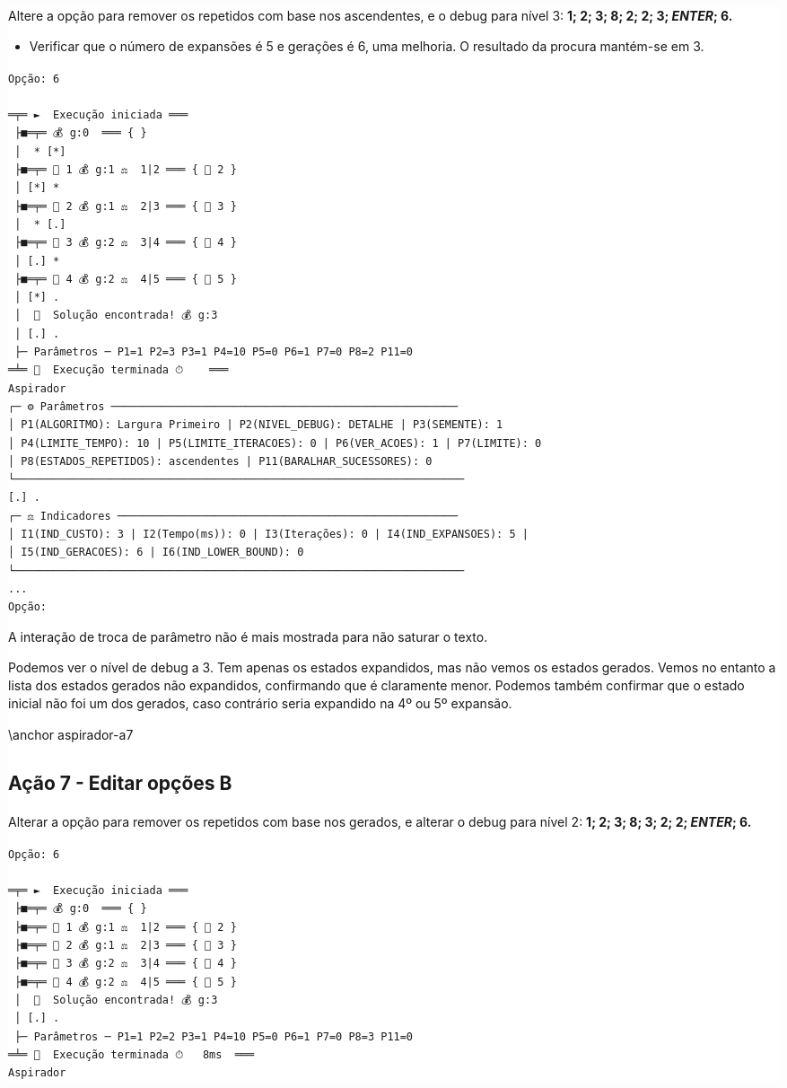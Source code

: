 Altere a opção para remover os repetidos com base nos ascendentes,
e o debug para nível 3: **1; 2; 3; 8; 2; 2; 3; *ENTER*; 6.**

- Verificar que o número de expansões é 5 e gerações é 6, uma melhoria.  O resultado da procura mantém-se em 3.

```entrada
Opção: 6

═╤═ ►  Execução iniciada ═══
 ├■═╤═ 💰 g:0  ═══ { }
 │  * [*]
 ├■═╤═ 🔖 1 💰 g:1 ⚖  1|2 ═══ { 🔖 2 }
 │ [*] *
 ├■═╤═ 🔖 2 💰 g:1 ⚖  2|3 ═══ { 🔖 3 }
 │  * [.]
 ├■═╤═ 🔖 3 💰 g:2 ⚖  3|4 ═══ { 🔖 4 }
 │ [.] *
 ├■═╤═ 🔖 4 💰 g:2 ⚖  4|5 ═══ { 🔖 5 }
 │ [*] .
 │  🎯  Solução encontrada! 💰 g:3
 │ [.] .
 ├─ Parâmetros ─ P1=1 P2=3 P3=1 P4=10 P5=0 P6=1 P7=0 P8=2 P11=0
═╧═ 🏁  Execução terminada ⏱    ═══
Aspirador
┌─ ⚙ Parâmetros ──────────────────────────────────────────────────────
│ P1(ALGORITMO): Largura Primeiro | P2(NIVEL_DEBUG): DETALHE | P3(SEMENTE): 1
│ P4(LIMITE_TEMPO): 10 | P5(LIMITE_ITERACOES): 0 | P6(VER_ACOES): 1 | P7(LIMITE): 0
│ P8(ESTADOS_REPETIDOS): ascendentes | P11(BARALHAR_SUCESSORES): 0
└──────────────────────────────────────────────────────────────────────
[.] .
┌─ ⚖ Indicadores ─────────────────────────────────────────────────────
│ I1(IND_CUSTO): 3 | I2(Tempo(ms)): 0 | I3(Iterações): 0 | I4(IND_EXPANSOES): 5 |
│ I5(IND_GERACOES): 6 | I6(IND_LOWER_BOUND): 0
└──────────────────────────────────────────────────────────────────────
...
Opção:
```
A interação de troca de parâmetro não é mais mostrada para não saturar o texto. 

Podemos ver o nível de debug a 3. Tem apenas os estados expandidos, mas não vemos os estados gerados.
Vemos no entanto a lista dos estados gerados não expandidos, confirmando que é claramente menor.
Podemos também confirmar que o estado inicial não foi um dos gerados, caso contrário seria expandido na 4º ou 5º expansão.

\anchor aspirador-a7
## Ação 7 - Editar opções B

Alterar a  opção para remover os repetidos com base nos gerados, e alterar o debug para nível 2: 
**1; 2; 3; 8; 3; 2; 2; *ENTER*; 6.**

```entrada
Opção: 6

═╤═ ►  Execução iniciada ═══
 ├■═╤═ 💰 g:0  ═══ { }
 ├■═╤═ 🔖 1 💰 g:1 ⚖  1|2 ═══ { 🔖 2 }
 ├■═╤═ 🔖 2 💰 g:1 ⚖  2|3 ═══ { 🔖 3 }
 ├■═╤═ 🔖 3 💰 g:2 ⚖  3|4 ═══ { 🔖 4 }
 ├■═╤═ 🔖 4 💰 g:2 ⚖  4|5 ═══ { 🔖 5 }
 │  🎯  Solução encontrada! 💰 g:3
 │ [.] .
 ├─ Parâmetros ─ P1=1 P2=2 P3=1 P4=10 P5=0 P6=1 P7=0 P8=3 P11=0
═╧═ 🏁  Execução terminada ⏱   8ms  ═══
Aspirador
```